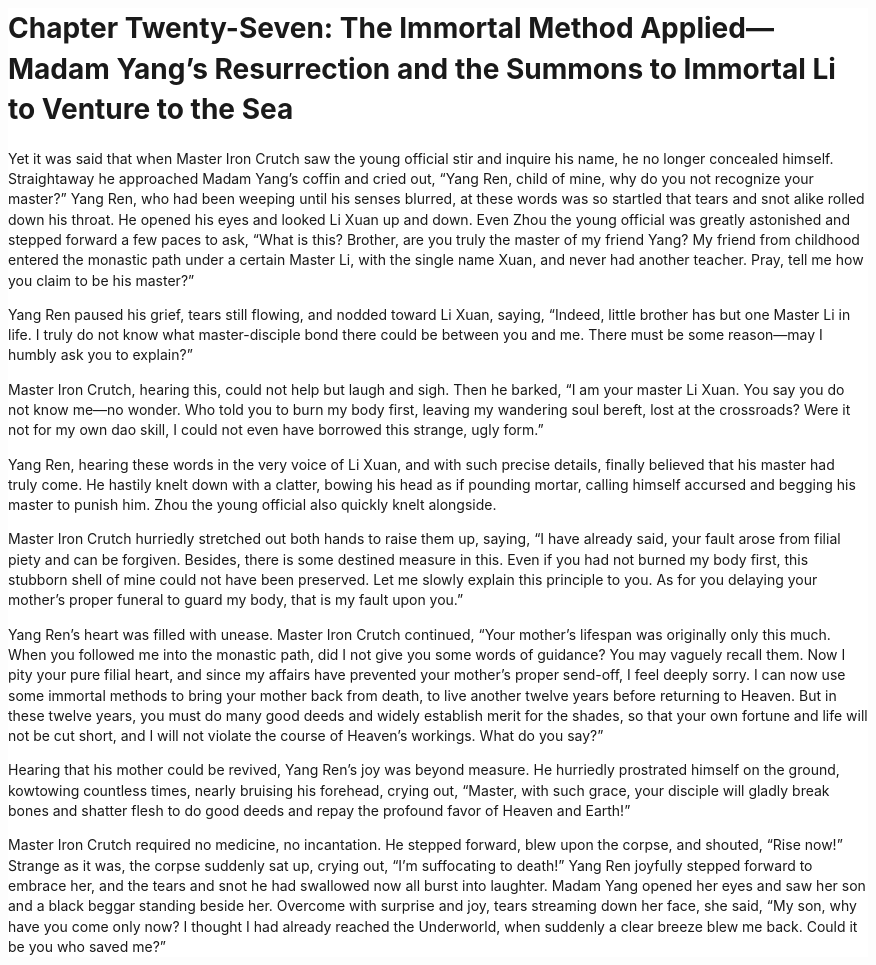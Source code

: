 # Chapter Twenty-Seven: The Immortal Method Applied—Madam Yang’s Resurrection and the Summons to Immortal Li to Venture to the Sea

Yet it was said that when Master Iron Crutch saw the young official stir and inquire his name, he no longer concealed himself. Straightaway he approached Madam Yang’s coffin and cried out, “Yang Ren, child of mine, why do you not recognize your master?” Yang Ren, who had been weeping until his senses blurred, at these words was so startled that tears and snot alike rolled down his throat. He opened his eyes and looked Li Xuan up and down. Even Zhou the young official was greatly astonished and stepped forward a few paces to ask, “What is this? Brother, are you truly the master of my friend Yang? My friend from childhood entered the monastic path under a certain Master Li, with the single name Xuan, and never had another teacher. Pray, tell me how you claim to be his master?”

Yang Ren paused his grief, tears still flowing, and nodded toward Li Xuan, saying, “Indeed, little brother has but one Master Li in life. I truly do not know what master-disciple bond there could be between you and me. There must be some reason—may I humbly ask you to explain?”

Master Iron Crutch, hearing this, could not help but laugh and sigh. Then he barked, “I am your master Li Xuan. You say you do not know me—no wonder. Who told you to burn my body first, leaving my wandering soul bereft, lost at the crossroads? Were it not for my own dao skill, I could not even have borrowed this strange, ugly form.” 

Yang Ren, hearing these words in the very voice of Li Xuan, and with such precise details, finally believed that his master had truly come. He hastily knelt down with a clatter, bowing his head as if pounding mortar, calling himself accursed and begging his master to punish him. Zhou the young official also quickly knelt alongside.

Master Iron Crutch hurriedly stretched out both hands to raise them up, saying, “I have already said, your fault arose from filial piety and can be forgiven. Besides, there is some destined measure in this. Even if you had not burned my body first, this stubborn shell of mine could not have been preserved. Let me slowly explain this principle to you. As for you delaying your mother’s proper funeral to guard my body, that is my fault upon you.”

Yang Ren’s heart was filled with unease. Master Iron Crutch continued, “Your mother’s lifespan was originally only this much. When you followed me into the monastic path, did I not give you some words of guidance? You may vaguely recall them. Now I pity your pure filial heart, and since my affairs have prevented your mother’s proper send-off, I feel deeply sorry. I can now use some immortal methods to bring your mother back from death, to live another twelve years before returning to Heaven. But in these twelve years, you must do many good deeds and widely establish merit for the shades, so that your own fortune and life will not be cut short, and I will not violate the course of Heaven’s workings. What do you say?”

Hearing that his mother could be revived, Yang Ren’s joy was beyond measure. He hurriedly prostrated himself on the ground, kowtowing countless times, nearly bruising his forehead, crying out, “Master, with such grace, your disciple will gladly break bones and shatter flesh to do good deeds and repay the profound favor of Heaven and Earth!”

Master Iron Crutch required no medicine, no incantation. He stepped forward, blew upon the corpse, and shouted, “Rise now!” Strange as it was, the corpse suddenly sat up, crying out, “I’m suffocating to death!” Yang Ren joyfully stepped forward to embrace her, and the tears and snot he had swallowed now all burst into laughter. Madam Yang opened her eyes and saw her son and a black beggar standing beside her. Overcome with surprise and joy, tears streaming down her face, she said, “My son, why have you come only now? I thought I had already reached the Underworld, when suddenly a clear breeze blew me back. Could it be you who saved me?”
